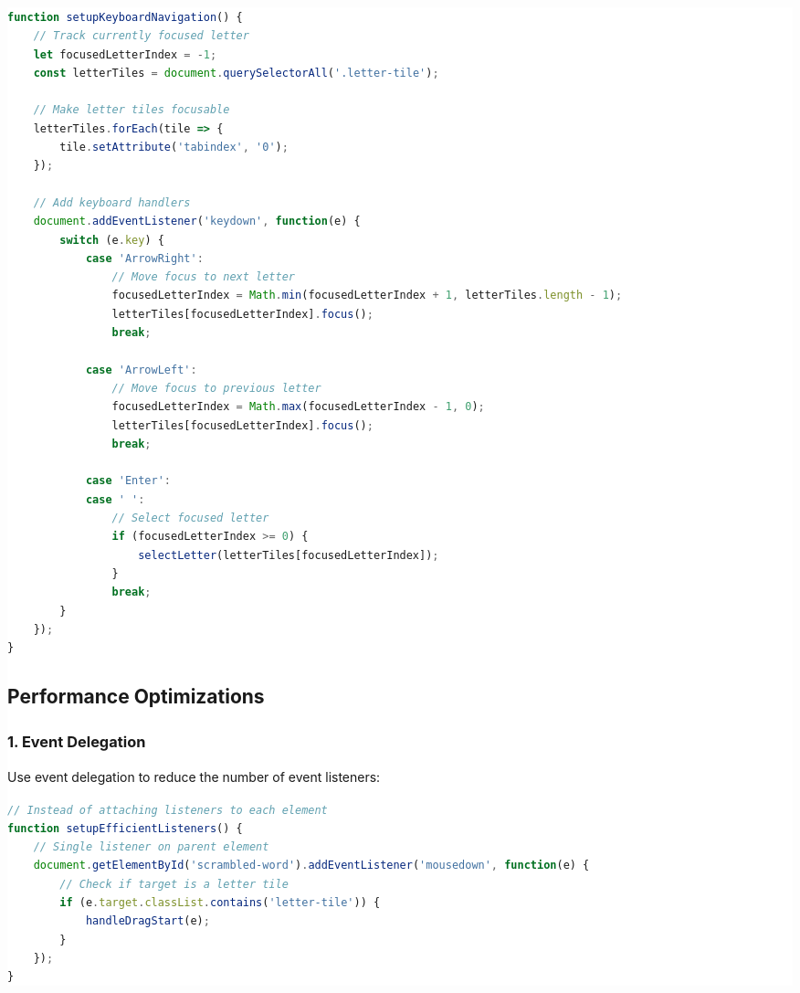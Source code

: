 ```javascript
function setupKeyboardNavigation() {
    // Track currently focused letter
    let focusedLetterIndex = -1;
    const letterTiles = document.querySelectorAll('.letter-tile');
    
    // Make letter tiles focusable
    letterTiles.forEach(tile => {
        tile.setAttribute('tabindex', '0');
    });
    
    // Add keyboard handlers
    document.addEventListener('keydown', function(e) {
        switch (e.key) {
            case 'ArrowRight':
                // Move focus to next letter
                focusedLetterIndex = Math.min(focusedLetterIndex + 1, letterTiles.length - 1);
                letterTiles[focusedLetterIndex].focus();
                break;
                
            case 'ArrowLeft':
                // Move focus to previous letter
                focusedLetterIndex = Math.max(focusedLetterIndex - 1, 0);
                letterTiles[focusedLetterIndex].focus();
                break;
                
            case 'Enter':
            case ' ':
                // Select focused letter
                if (focusedLetterIndex >= 0) {
                    selectLetter(letterTiles[focusedLetterIndex]);
                }
                break;
        }
    });
}
```

## Performance Optimizations

### 1. Event Delegation

Use event delegation to reduce the number of event listeners:

```javascript
// Instead of attaching listeners to each element
function setupEfficientListeners() {
    // Single listener on parent element
    document.getElementById('scrambled-word').addEventListener('mousedown', function(e) {
        // Check if target is a letter tile
        if (e.target.classList.contains('letter-tile')) {
            handleDragStart(e);
        }
    });
}
```
